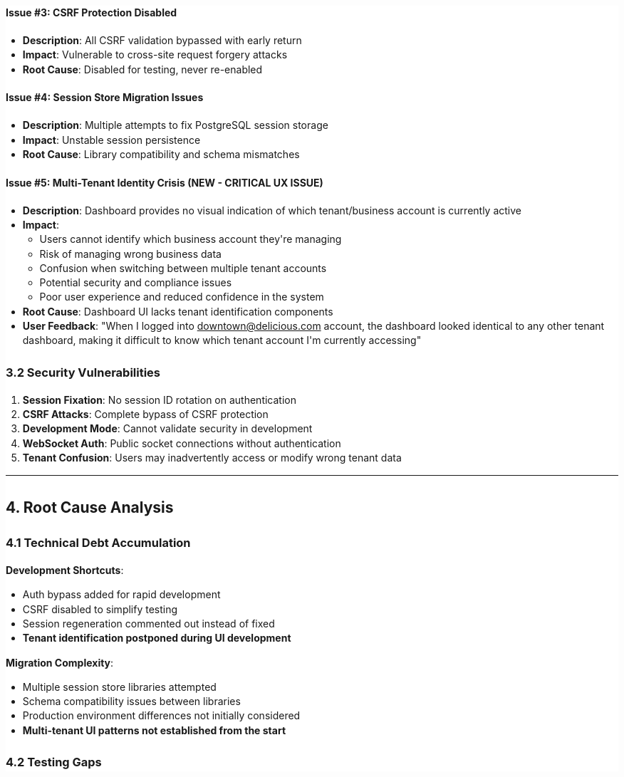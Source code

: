 #### Issue #3: CSRF Protection Disabled
- **Description**: All CSRF validation bypassed with early return
- **Impact**: Vulnerable to cross-site request forgery attacks
- **Root Cause**: Disabled for testing, never re-enabled

#### Issue #4: Session Store Migration Issues
- **Description**: Multiple attempts to fix PostgreSQL session storage
- **Impact**: Unstable session persistence
- **Root Cause**: Library compatibility and schema mismatches

#### **Issue #5: Multi-Tenant Identity Crisis (NEW - CRITICAL UX ISSUE)**
- **Description**: Dashboard provides no visual indication of which tenant/business account is currently active
- **Impact**: 
  - Users cannot identify which business account they're managing
  - Risk of managing wrong business data
  - Confusion when switching between multiple tenant accounts
  - Potential security and compliance issues
  - Poor user experience and reduced confidence in the system
- **Root Cause**: Dashboard UI lacks tenant identification components
- **User Feedback**: "When I logged into downtown@delicious.com account, the dashboard looked identical to any other tenant dashboard, making it difficult to know which tenant account I'm currently accessing"

### 3.2 Security Vulnerabilities

1. **Session Fixation**: No session ID rotation on authentication
2. **CSRF Attacks**: Complete bypass of CSRF protection
3. **Development Mode**: Cannot validate security in development
4. **WebSocket Auth**: Public socket connections without authentication
5. **Tenant Confusion**: Users may inadvertently access or modify wrong tenant data

---

## 4. Root Cause Analysis

### 4.1 Technical Debt Accumulation

**Development Shortcuts**:
- Auth bypass added for rapid development
- CSRF disabled to simplify testing
- Session regeneration commented out instead of fixed
- **Tenant identification postponed during UI development**

**Migration Complexity**:
- Multiple session store libraries attempted
- Schema compatibility issues between libraries
- Production environment differences not initially considered
- **Multi-tenant UI patterns not established from the start**

### 4.2 Testing Gaps
